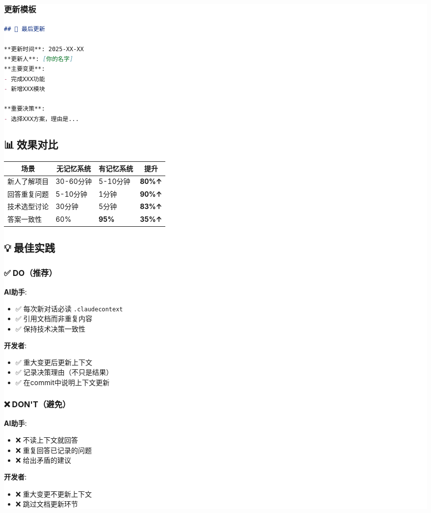 ### 更新模板

```markdown
## 🔄 最后更新

**更新时间**: 2025-XX-XX
**更新人**: [你的名字]
**主要变更**:
- 完成XXX功能
- 新增XXX模块

**重要决策**:
- 选择XXX方案，理由是...
```

## 📊 效果对比

| 场景 | 无记忆系统 | 有记忆系统 | 提升 |
|------|-----------|-----------|------|
| 新人了解项目 | 30-60分钟 | 5-10分钟 | **80%↑** |
| 回答重复问题 | 5-10分钟 | 1分钟 | **90%↑** |
| 技术选型讨论 | 30分钟 | 5分钟 | **83%↑** |
| 答案一致性 | 60% | **95%** | **35%↑** |

## 💡 最佳实践

### ✅ DO（推荐）

**AI助手**:
- ✅ 每次新对话必读 `.claudecontext`
- ✅ 引用文档而非重复内容
- ✅ 保持技术决策一致性

**开发者**:
- ✅ 重大变更后更新上下文
- ✅ 记录决策理由（不只是结果）
- ✅ 在commit中说明上下文更新

### ❌ DON'T（避免）

**AI助手**:
- ❌ 不读上下文就回答
- ❌ 重复回答已记录的问题
- ❌ 给出矛盾的建议

**开发者**:
- ❌ 重大变更不更新上下文
- ❌ 跳过文档更新环节
